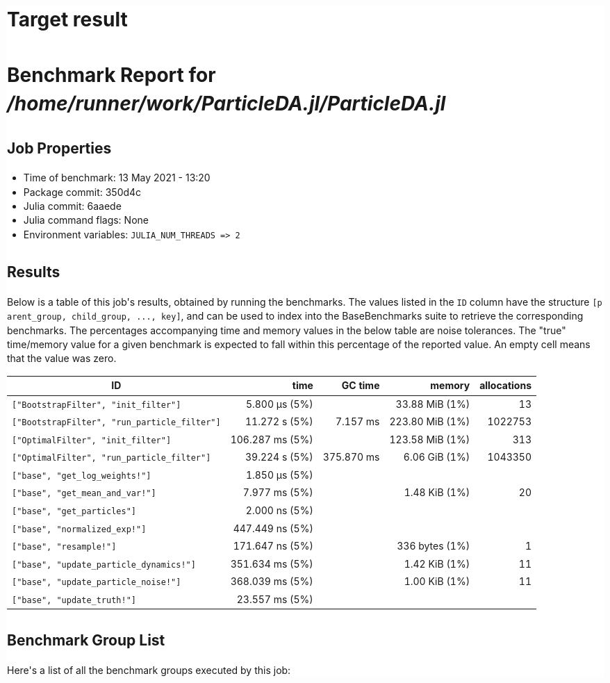 # Target result
# Benchmark Report for */home/runner/work/ParticleDA.jl/ParticleDA.jl*

## Job Properties
* Time of benchmark: 13 May 2021 - 13:20
* Package commit: 350d4c
* Julia commit: 6aaede
* Julia command flags: None
* Environment variables: `JULIA_NUM_THREADS => 2`

## Results
Below is a table of this job's results, obtained by running the benchmarks.
The values listed in the `ID` column have the structure `[parent_group, child_group, ..., key]`, and can be used to
index into the BaseBenchmarks suite to retrieve the corresponding benchmarks.
The percentages accompanying time and memory values in the below table are noise tolerances. The "true"
time/memory value for a given benchmark is expected to fall within this percentage of the reported value.
An empty cell means that the value was zero.

| ID                                           | time            | GC time    | memory          | allocations |
|----------------------------------------------|----------------:|-----------:|----------------:|------------:|
| `["BootstrapFilter", "init_filter"]`         |   5.800 μs (5%) |            |  33.88 MiB (1%) |          13 |
| `["BootstrapFilter", "run_particle_filter"]` |   11.272 s (5%) |   7.157 ms | 223.80 MiB (1%) |     1022753 |
| `["OptimalFilter", "init_filter"]`           | 106.287 ms (5%) |            | 123.58 MiB (1%) |         313 |
| `["OptimalFilter", "run_particle_filter"]`   |   39.224 s (5%) | 375.870 ms |   6.06 GiB (1%) |     1043350 |
| `["base", "get_log_weights!"]`               |   1.850 μs (5%) |            |                 |             |
| `["base", "get_mean_and_var!"]`              |   7.977 ms (5%) |            |   1.48 KiB (1%) |          20 |
| `["base", "get_particles"]`                  |   2.000 ns (5%) |            |                 |             |
| `["base", "normalized_exp!"]`                | 447.449 ns (5%) |            |                 |             |
| `["base", "resample!"]`                      | 171.647 ns (5%) |            |  336 bytes (1%) |           1 |
| `["base", "update_particle_dynamics!"]`      | 351.634 ms (5%) |            |   1.42 KiB (1%) |          11 |
| `["base", "update_particle_noise!"]`         | 368.039 ms (5%) |            |   1.00 KiB (1%) |          11 |
| `["base", "update_truth!"]`                  |  23.557 ms (5%) |            |                 |             |

## Benchmark Group List
Here's a list of all the benchmark groups executed by this job:
